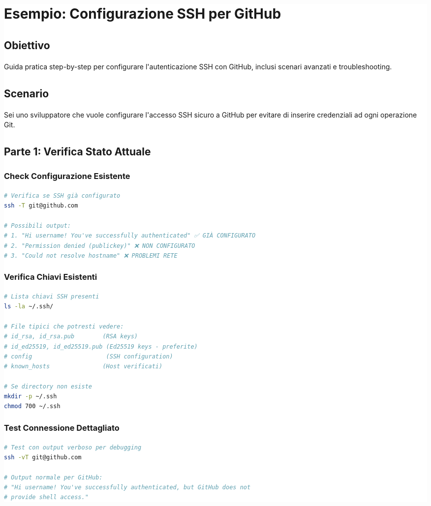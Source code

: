 # Esempio: Configurazione SSH per GitHub

## Obiettivo
Guida pratica step-by-step per configurare l'autenticazione SSH con GitHub, inclusi scenari avanzati e troubleshooting.

## Scenario
Sei uno sviluppatore che vuole configurare l'accesso SSH sicuro a GitHub per evitare di inserire credenziali ad ogni operazione Git.

## Parte 1: Verifica Stato Attuale

### Check Configurazione Esistente
```bash
# Verifica se SSH già configurato
ssh -T git@github.com

# Possibili output:
# 1. "Hi username! You've successfully authenticated" ✅ GIÀ CONFIGURATO
# 2. "Permission denied (publickey)" ❌ NON CONFIGURATO
# 3. "Could not resolve hostname" ❌ PROBLEMI RETE
```

### Verifica Chiavi Esistenti
```bash
# Lista chiavi SSH presenti
ls -la ~/.ssh/

# File tipici che potresti vedere:
# id_rsa, id_rsa.pub        (RSA keys)
# id_ed25519, id_ed25519.pub (Ed25519 keys - preferite)
# config                     (SSH configuration)
# known_hosts               (Host verificati)

# Se directory non esiste
mkdir -p ~/.ssh
chmod 700 ~/.ssh
```

### Test Connessione Dettagliato
```bash
# Test con output verboso per debugging
ssh -vT git@github.com

# Output normale per GitHub:
# "Hi username! You've successfully authenticated, but GitHub does not
# provide shell access."
```

